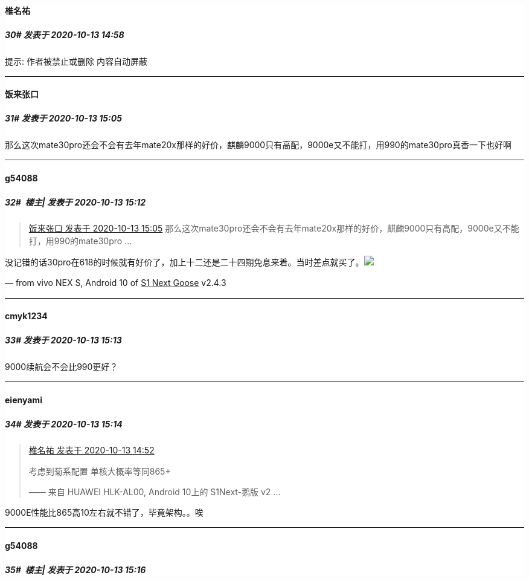 ####  椎名祐  
##### 30#       发表于 2020-10-13 14:58

提示: 作者被禁止或删除 内容自动屏蔽


-----

####  饭来张口  
##### 31#       发表于 2020-10-13 15:05


那么这次mate30pro还会不会有去年mate20x那样的好价，麒麟9000只有高配，9000e又不能打，用990的mate30pro真香一下也好啊


-----

####  g54088  
##### 32#         楼主| 发表于 2020-10-13 15:12


<blockquote><a href="httphttps://bbs.saraba1st.com/2b/forum.php?mod=redirect&amp;goto=findpost&amp;pid=49039468&amp;ptid=1964709" target="_blank">饭来张口 发表于 2020-10-13 15:05</a>
那么这次mate30pro还会不会有去年mate20x那样的好价，麒麟9000只有高配，9000e又不能打，用990的mate30pro ...</blockquote>
没记错的话30pro在618的时候就有好价了，加上十二还是二十四期免息来着。当时差点就买了。<img src="https://static.saraba1st.com/image/smiley/face2017/067.png" referrerpolicy="no-referrer">

— from vivo NEX S, Android 10 of [S1 Next Goose](https://pan.baidu.com/s/1mi43uRm) v2.4.3


-----

####  cmyk1234  
##### 33#       发表于 2020-10-13 15:13


9000续航会不会比990更好？


-----

####  eienyami  
##### 34#       发表于 2020-10-13 15:14


<blockquote><a href="httphttps://bbs.saraba1st.com/2b/forum.php?mod=redirect&amp;goto=findpost&amp;pid=49039344&amp;ptid=1964709" target="_blank">椎名祐 发表于 2020-10-13 14:52</a>

考虑到菊系配置 单核大概率等同865+


—— 来自 HUAWEI HLK-AL00, Android 10上的 S1Next-鹅版 v2 ...</blockquote>
9000E性能比865高10左右就不错了，毕竟架构。。唉


-----

####  g54088  
##### 35#         楼主| 发表于 2020-10-13 15:16
